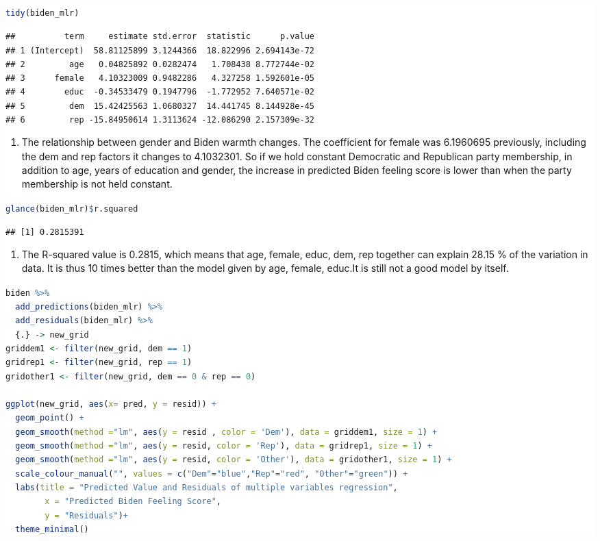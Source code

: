 ``` r
tidy(biden_mlr)
```

    ##          term     estimate std.error  statistic      p.value
    ## 1 (Intercept)  58.81125899 3.1244366  18.822996 2.694143e-72
    ## 2         age   0.04825892 0.0282474   1.708438 8.772744e-02
    ## 3      female   4.10323009 0.9482286   4.327258 1.592601e-05
    ## 4        educ  -0.34533479 0.1947796  -1.772952 7.640571e-02
    ## 5         dem  15.42425563 1.0680327  14.441745 8.144928e-45
    ## 6         rep -15.84950614 1.3113624 -12.086290 2.157309e-32

1.  The relationship between gender and Biden warmth changes. The coefficient for female was 6.1960695 previously, including the dem and rep factors it changes to 4.1032301. So if we hold constant Democratic and Republican party membership, in addition to age, years of education and gender, the increase in predicted Biden feeling score is lower than when the party membership is not held constant.

``` r
glance(biden_mlr)$r.squared
```

    ## [1] 0.2815391

1.  The R-squared value is 0.2815, which means that age, female, educ, dem, rep together can explain 28.15 % of the variation in data. It is thus 10 times better than the model given by age, female, educ.It is still not a good model by itself.

``` r
biden %>%
  add_predictions(biden_mlr) %>%
  add_residuals(biden_mlr) %>%
  {.} -> new_grid
griddem1 <- filter(new_grid, dem == 1)
gridrep1 <- filter(new_grid, rep == 1)
gridother1 <- filter(new_grid, dem == 0 & rep == 0)

ggplot(new_grid, aes(x= pred, y = resid)) +
  geom_point() +
  geom_smooth(method ="lm", aes(y = resid , color = 'Dem'), data = griddem1, size = 1) +
  geom_smooth(method ="lm", aes(y = resid, color = 'Rep'), data = gridrep1, size = 1) +
  geom_smooth(method ="lm", aes(y = resid, color = 'Other'), data = gridother1, size = 1) +
  scale_colour_manual("", values = c("Dem"="blue","Rep"="red", "Other"="green")) +
  labs(title = "Predicted Value and Residuals of multiple variables regression",
        x = "Predicted Biden Feeling Score",
        y = "Residuals")+
  theme_minimal()
```
